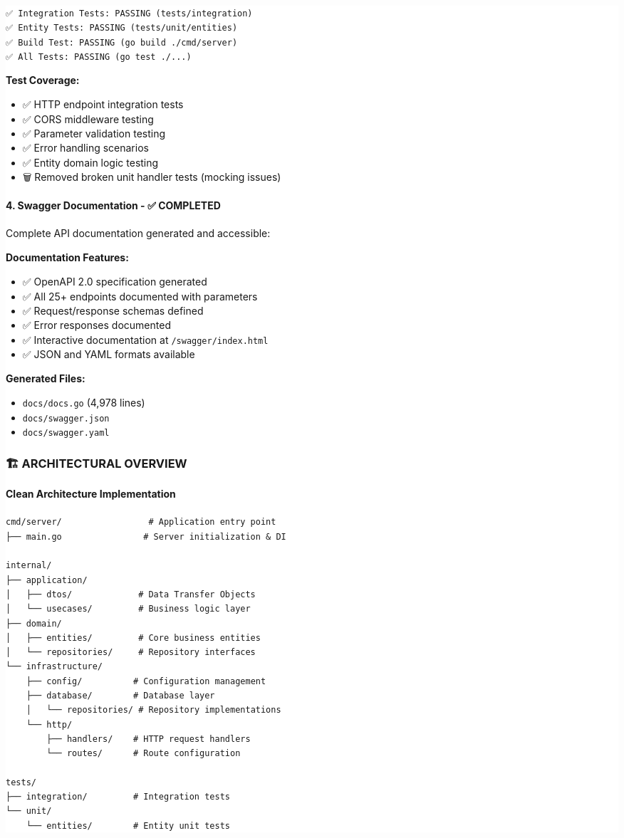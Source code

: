 ```
✅ Integration Tests: PASSING (tests/integration)
✅ Entity Tests: PASSING (tests/unit/entities)
✅ Build Test: PASSING (go build ./cmd/server)
✅ All Tests: PASSING (go test ./...)
```

**Test Coverage:**

- ✅ HTTP endpoint integration tests
- ✅ CORS middleware testing
- ✅ Parameter validation testing
- ✅ Error handling scenarios
- ✅ Entity domain logic testing
- 🗑️ Removed broken unit handler tests (mocking issues)

#### 4. Swagger Documentation - ✅ COMPLETED

Complete API documentation generated and accessible:

**Documentation Features:**

- ✅ OpenAPI 2.0 specification generated
- ✅ All 25+ endpoints documented with parameters
- ✅ Request/response schemas defined
- ✅ Error responses documented
- ✅ Interactive documentation at `/swagger/index.html`
- ✅ JSON and YAML formats available

**Generated Files:**

- `docs/docs.go` (4,978 lines)
- `docs/swagger.json`
- `docs/swagger.yaml`

### 🏗️ ARCHITECTURAL OVERVIEW

#### Clean Architecture Implementation

```
cmd/server/                 # Application entry point
├── main.go                # Server initialization & DI

internal/
├── application/
│   ├── dtos/             # Data Transfer Objects
│   └── usecases/         # Business logic layer
├── domain/
│   ├── entities/         # Core business entities
│   └── repositories/     # Repository interfaces
└── infrastructure/
    ├── config/          # Configuration management
    ├── database/        # Database layer
    │   └── repositories/ # Repository implementations
    └── http/
        ├── handlers/    # HTTP request handlers
        └── routes/      # Route configuration

tests/
├── integration/         # Integration tests
└── unit/
    └── entities/        # Entity unit tests
```
